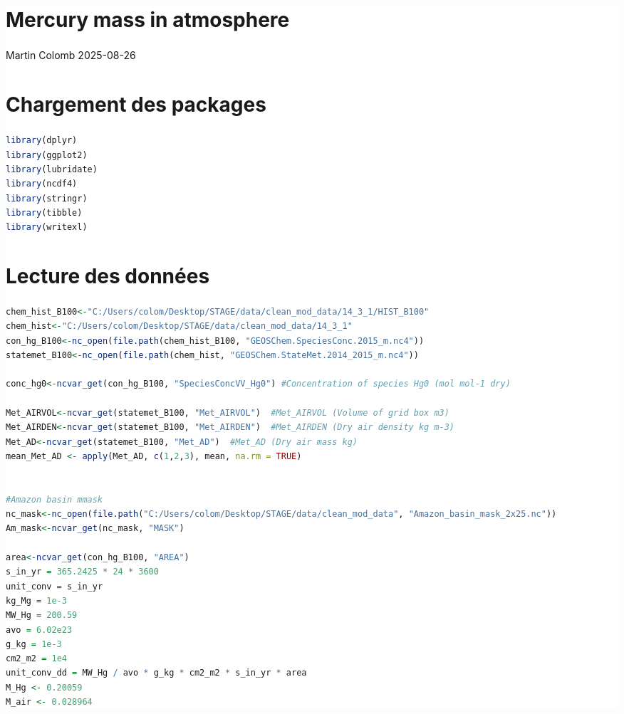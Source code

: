 Mercury mass in atmosphere
================
Martin Colomb
2025-08-26

# Chargement des packages

``` r
library(dplyr)
library(ggplot2)
library(lubridate)
library(ncdf4)
library(stringr)
library(tibble)
library(writexl)
```

# Lecture des données

``` r
chem_hist_B100<-"C:/Users/colom/Desktop/STAGE/data/clean_mod_data/14_3_1/HIST_B100"
chem_hist<-"C:/Users/colom/Desktop/STAGE/data/clean_mod_data/14_3_1"
con_hg_B100<-nc_open(file.path(chem_hist_B100, "GEOSChem.SpeciesConc.2015_m.nc4"))
statemet_B100<-nc_open(file.path(chem_hist, "GEOSChem.StateMet.2014_2015_m.nc4"))

conc_hg0<-ncvar_get(con_hg_B100, "SpeciesConcVV_Hg0") #Concentration of species Hg0 (mol mol-1 dry)

Met_AIRVOL<-ncvar_get(statemet_B100, "Met_AIRVOL")  #Met_AIRVOL (Volume of grid box m3)
Met_AIRDEN<-ncvar_get(statemet_B100, "Met_AIRDEN")  #Met_AIRDEN (Dry air density kg m-3)
Met_AD<-ncvar_get(statemet_B100, "Met_AD")  #Met_AD (Dry air mass kg)
mean_Met_AD <- apply(Met_AD, c(1,2,3), mean, na.rm = TRUE)


#Amazon basin mmask
nc_mask<-nc_open(file.path("C:/Users/colom/Desktop/STAGE/data/clean_mod_data", "Amazon_basin_mask_2x25.nc"))
Am_mask<-ncvar_get(nc_mask, "MASK")

area<-ncvar_get(con_hg_B100, "AREA")
s_in_yr = 365.2425 * 24 * 3600
unit_conv = s_in_yr
kg_Mg = 1e-3
MW_Hg = 200.59
avo = 6.02e23
g_kg = 1e-3
cm2_m2 = 1e4
unit_conv_dd = MW_Hg / avo * g_kg * cm2_m2 * s_in_yr * area
M_Hg <- 0.20059
M_air <- 0.028964
```
